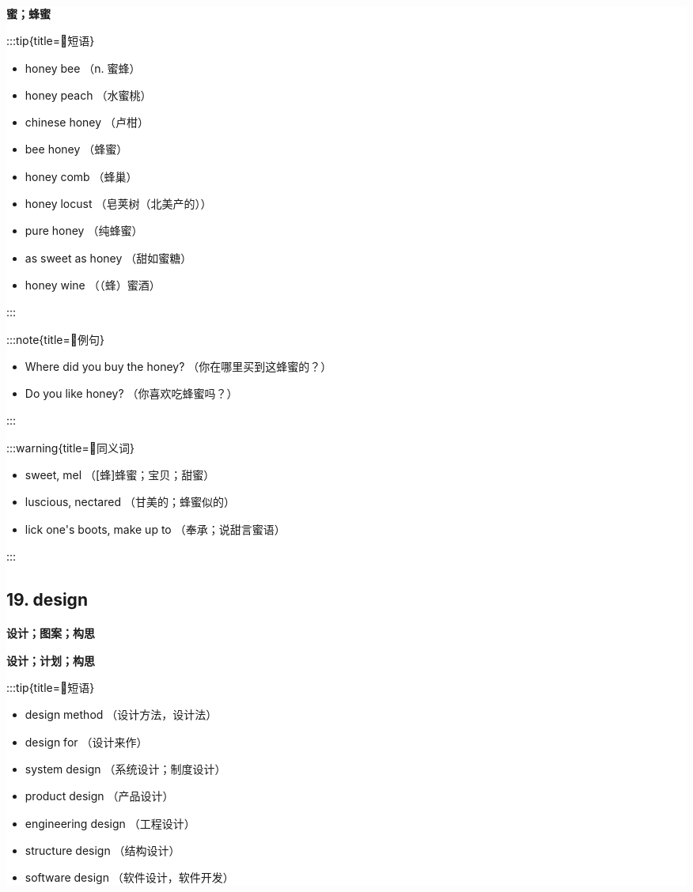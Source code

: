 **蜜；蜂蜜**

:::tip{title=🤩短语}

- honey bee （n. 蜜蜂）

- honey peach （水蜜桃）

- chinese honey （卢柑）

- bee honey （蜂蜜）

- honey comb （蜂巢）

- honey locust （皂荚树（北美产的））

- pure honey （纯蜂蜜）

- as sweet as honey （甜如蜜糖）

- honey wine （（蜂）蜜酒）

:::

:::note{title=🎤例句}

- Where did you buy the honey? （你在哪里买到这蜂蜜的？）

- Do you like honey? （你喜欢吃蜂蜜吗？）

:::

:::warning{title=🤔同义词}

- sweet, mel （[蜂]蜂蜜；宝贝；甜蜜）

- luscious, nectared （甘美的；蜂蜜似的）

- lick one's boots, make up to （奉承；说甜言蜜语）

:::


## 19. design

**设计；图案；构思**

**设计；计划；构思**

:::tip{title=🤩短语}

- design method （设计方法，设计法）

- design for （设计来作）

- system design （系统设计；制度设计）

- product design （产品设计）

- engineering design （工程设计）

- structure design （结构设计）

- software design （软件设计，软件开发）
